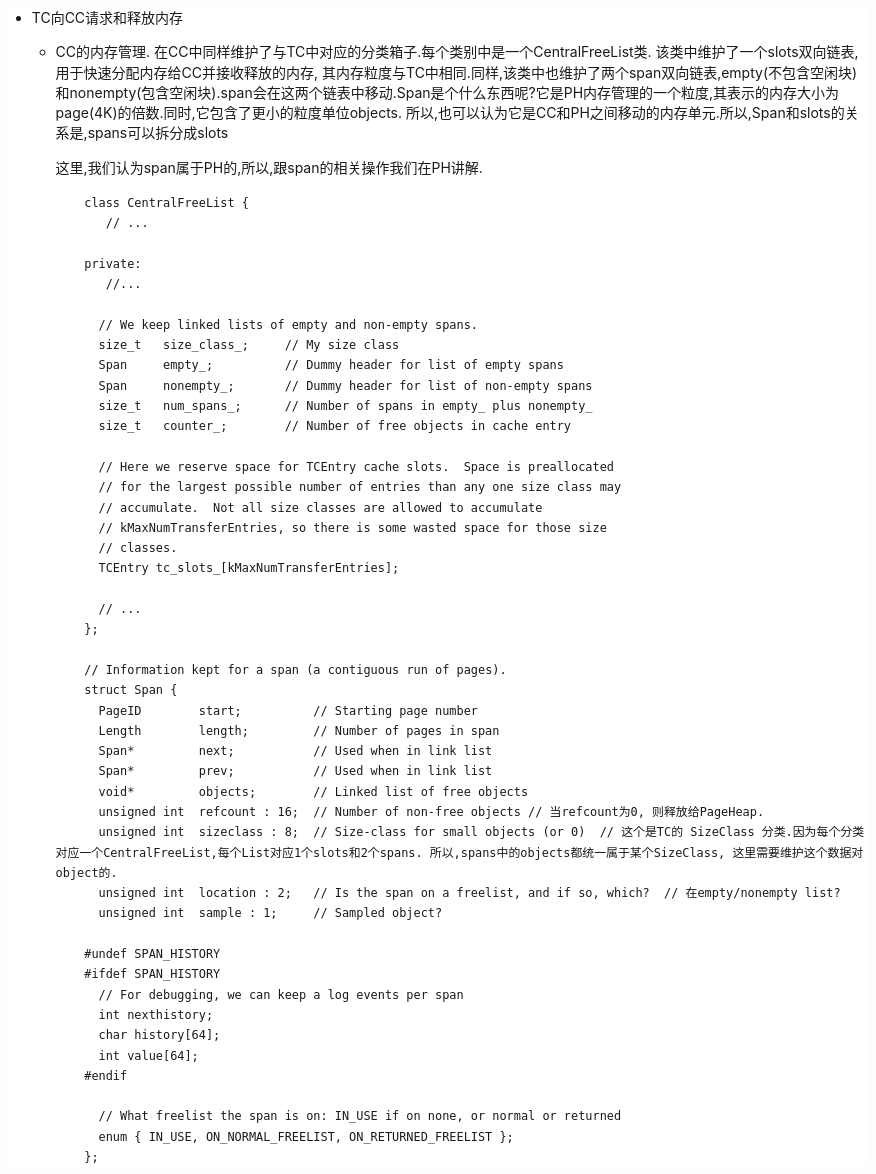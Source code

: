 * TC向CC请求和释放内存
    * CC的内存管理.
        在CC中同样维护了与TC中对应的分类箱子.每个类别中是一个CentralFreeList类. 该类中维护了一个slots双向链表,用于快速分配内存给CC并接收释放的内存, 其内存粒度与TC中相同.同样,该类中也维护了两个span双向链表,empty(不包含空闲块)和nonempty(包含空闲块).span会在这两个链表中移动.Span是个什么东西呢?它是PH内存管理的一个粒度,其表示的内存大小为page(4K)的倍数.同时,它包含了更小的粒度单位objects. 所以,也可以认为它是CC和PH之间移动的内存单元.所以,Span和slots的关系是,spans可以拆分成slots
        
        这里,我们认为span属于PH的,所以,跟span的相关操作我们在PH讲解.

        ```   
            class CentralFreeList {
               // ...
            
            private:
               //...
            
              // We keep linked lists of empty and non-empty spans.
              size_t   size_class_;     // My size class
              Span     empty_;          // Dummy header for list of empty spans
              Span     nonempty_;       // Dummy header for list of non-empty spans
              size_t   num_spans_;      // Number of spans in empty_ plus nonempty_
              size_t   counter_;        // Number of free objects in cache entry
            
              // Here we reserve space for TCEntry cache slots.  Space is preallocated
              // for the largest possible number of entries than any one size class may
              // accumulate.  Not all size classes are allowed to accumulate
              // kMaxNumTransferEntries, so there is some wasted space for those size
              // classes.
              TCEntry tc_slots_[kMaxNumTransferEntries];
            
              // ...
            };
        
            // Information kept for a span (a contiguous run of pages).
            struct Span {
              PageID        start;          // Starting page number
              Length        length;         // Number of pages in span
              Span*         next;           // Used when in link list
              Span*         prev;           // Used when in link list
              void*         objects;        // Linked list of free objects
              unsigned int  refcount : 16;  // Number of non-free objects // 当refcount为0, 则释放给PageHeap.
              unsigned int  sizeclass : 8;  // Size-class for small objects (or 0)  // 这个是TC的 SizeClass 分类.因为每个分类对应一个CentralFreeList,每个List对应1个slots和2个spans. 所以,spans中的objects都统一属于某个SizeClass, 这里需要维护这个数据对object的.
              unsigned int  location : 2;   // Is the span on a freelist, and if so, which?  // 在empty/nonempty list?
              unsigned int  sample : 1;     // Sampled object?
            
            #undef SPAN_HISTORY
            #ifdef SPAN_HISTORY
              // For debugging, we can keep a log events per span
              int nexthistory;
              char history[64];
              int value[64];
            #endif
            
              // What freelist the span is on: IN_USE if on none, or normal or returned
              enum { IN_USE, ON_NORMAL_FREELIST, ON_RETURNED_FREELIST };
            };
        ```
  